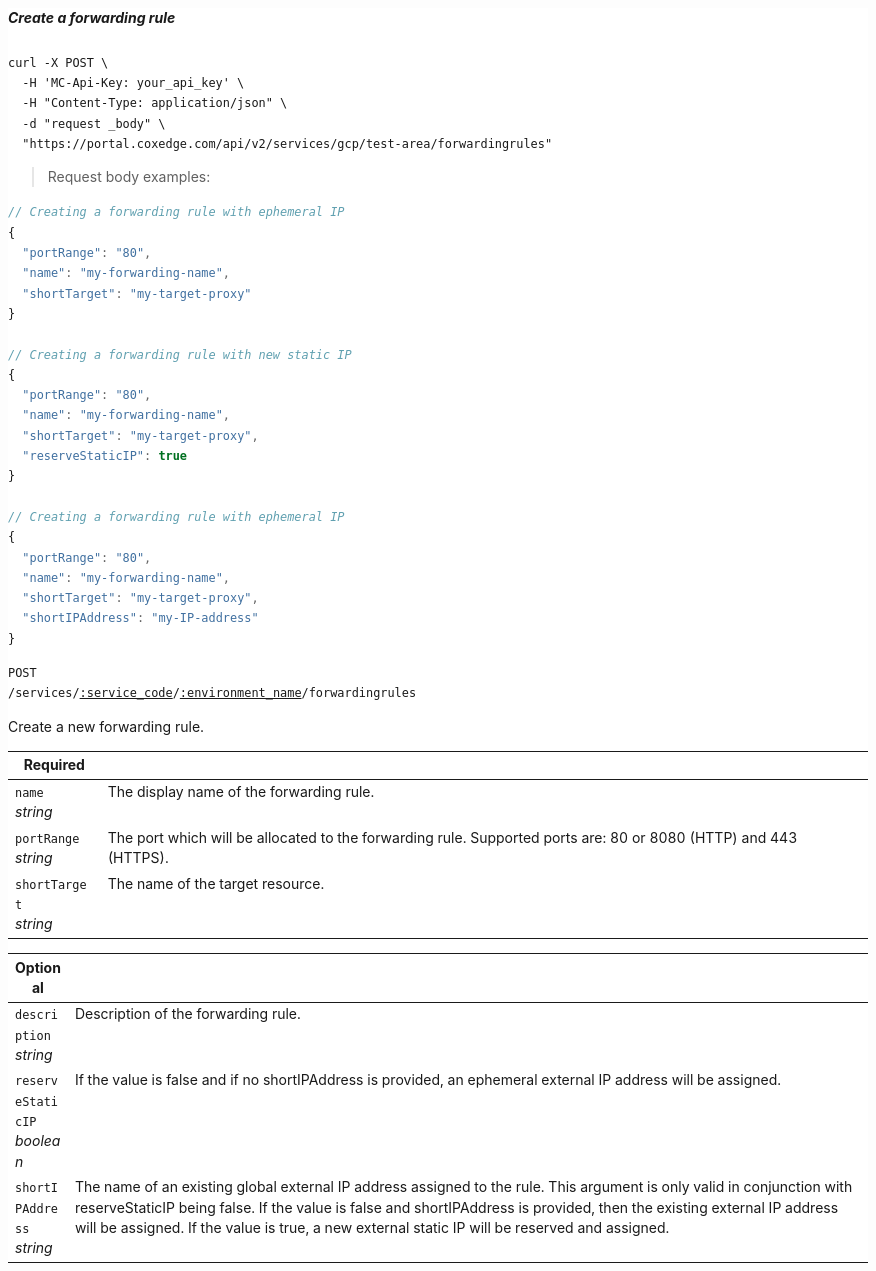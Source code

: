 
##### Create a forwarding rule

```shell
curl -X POST \
  -H 'MC-Api-Key: your_api_key' \
  -H "Content-Type: application/json" \
  -d "request _body" \
  "https://portal.coxedge.com/api/v2/services/gcp/test-area/forwardingrules"
```
> Request body examples:

```js
// Creating a forwarding rule with ephemeral IP
{
  "portRange": "80",
  "name": "my-forwarding-name",
  "shortTarget": "my-target-proxy"
}

// Creating a forwarding rule with new static IP
{
  "portRange": "80",
  "name": "my-forwarding-name",	
  "shortTarget": "my-target-proxy",
  "reserveStaticIP": true
}

// Creating a forwarding rule with ephemeral IP
{
  "portRange": "80",  
  "name": "my-forwarding-name",
  "shortTarget": "my-target-proxy",  
  "shortIPAddress": "my-IP-address"
}
```

<code>POST /services/<a href="#administration-service-connections">:service_code</a>/<a href="#administration-environments">:environment_name</a>/forwardingrules</code>

Create a new forwarding rule.

Required | &nbsp;
------- | -----------
`name`<br/>*string* | The display name of the forwarding rule.
`portRange`<br/>*string* | The port which will be allocated to the forwarding rule. Supported ports are: 80 or 8080 (HTTP) and 443 (HTTPS).
`shortTarget`<br/>*string* | The name of the target resource.

Optional | &nbsp;
------- | -----------
`description`<br/>*string* | Description of the forwarding rule.
`reserveStaticIP`<br/>*boolean* | If the value is false and if no shortIPAddress is provided, an ephemeral external IP address will be assigned. 
`shortIPAddress`<br/>*string* | The name of an existing global external IP address assigned to the rule. This argument is only valid in conjunction with reserveStaticIP being false. If the value is false and shortIPAddress is provided, then the existing external IP address will be assigned. If the value is true, a new external static IP will be reserved and assigned.
